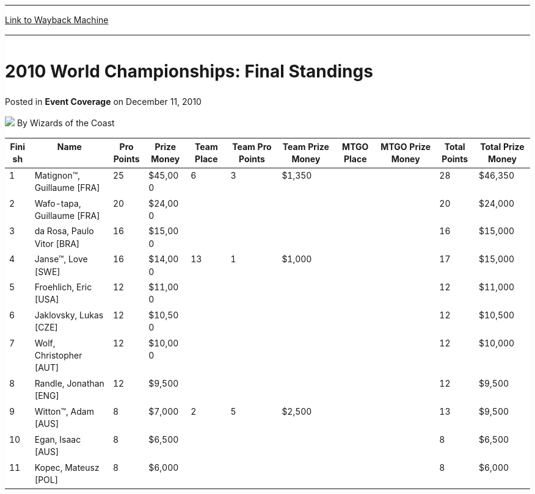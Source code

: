 
---
[Link to Wayback Machine](https://web.archive.org/web/20211206151516/https://magic.wizards.com/en/articles/archive/event-coverage/2010-world-championships-final-standings-2010-12-11)

[_metadata_:author]:- "Wizards of the Coast"
[_metadata_:description]:- "Finish Name Pro Points Prize Money Team Place Team Pro Points Team Prize Money MTGO Place MTGO Prize Money Total Points Total Prize Money 1 Matignon™, Guillaume [FRA] 25 $45,000 6 3 $1,350 28 $46,350 2 Wafo-tapa, Guillaume [FRA] 20 $24,000  20 $24,000 3 da Rosa, Paulo Vitor [BRA] 16 $15,000  16 $15,000 4 Janse™, Love [SWE] 16 $14,000 13 1 $1,000 17 $15,000 5 Froehlich, Eric"
[_metadata_:generator]:- "Drupal 7 (http://drupal.org)"
[_metadata_:node]:- "521356"
[_metadata_:publish_date]:- "2010-12-11"
[_metadata_:source]:- "div-main-content"
[_metadata_:title]:- "2010 World Championships: Final Standings"
[_metadata_:wayback_capture_timestamp]:- "2021-12-06 15:15:16"
[_metadata_:wayback_raw_url]:- "https://web.archive.org/web/20211206151516id_/https://magic.wizards.com/en/articles/archive/event-coverage/2010-world-championships-final-standings-2010-12-11"
[_metadata_:wayback_url]:- "https://magic.wizards.com/en/articles/archive/event-coverage/2010-world-championships-final-standings-2010-12-11"
---


2010 World Championships: Final Standings
=========================================



 Posted in **Event Coverage**
 on December 11, 2010 






![](https://media.magic.wizards.com/styles/auth_small/public/images/person/wizards_author.jpg)
By Wizards of the Coast
















| Finish | Name | Pro Points | Prize Money | Team Place | Team Pro Points | Team Prize Money | MTGO Place | MTGO Prize Money | Total Points | Total Prize Money |
| --- | --- | --- | --- | --- | --- | --- | --- | --- | --- | --- |
| 1 | Matignon™, Guillaume [FRA] | 25 | $45,000 | 6 | 3 | $1,350 |  |  | 28 | $46,350 |
| 2 | Wafo-tapa, Guillaume [FRA] | 20 | $24,000 |  |  |  |  |  | 20 | $24,000 |
| 3 | da Rosa, Paulo Vitor [BRA] | 16 | $15,000 |  |  |  |  |  | 16 | $15,000 |
| 4 | Janse™, Love [SWE] | 16 | $14,000 | 13 | 1 | $1,000 |  |  | 17 | $15,000 |
| 5 | Froehlich, Eric [USA] | 12 | $11,000 |  |  |  |  |  | 12 | $11,000 |
| 6 | Jaklovsky, Lukas [CZE] | 12 | $10,500 |  |  |  |  |  | 12 | $10,500 |
| 7 | Wolf, Christopher [AUT] | 12 | $10,000 |  |  |  |  |  | 12 | $10,000 |
| 8 | Randle, Jonathan [ENG] | 12 | $9,500 |  |  |  |  |  | 12 | $9,500 |
| 9 | Witton™, Adam [AUS] | 8 | $7,000 | 2 | 5 | $2,500 |  |  | 13 | $9,500 |
| 10 | Egan, Isaac [AUS] | 8 | $6,500 |  |  |  |  |  | 8 | $6,500 |
| 11 | Kopec, Mateusz [POL] | 8 | $6,000 |  |  |  |  |  | 8 | $6,000 |